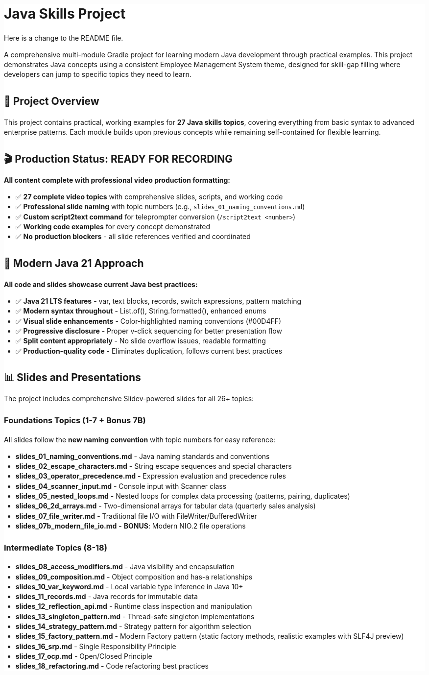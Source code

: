 # Java Skills Project

Here is a change to the README file.

A comprehensive multi-module Gradle project for learning modern Java development through practical examples. This project demonstrates Java concepts using a consistent Employee Management System theme, designed for skill-gap filling where developers can jump to specific topics they need to learn.

## 🎯 Project Overview

This project contains practical, working examples for **27 Java skills topics**, covering everything from basic syntax to advanced enterprise patterns. Each module builds upon previous concepts while remaining self-contained for flexible learning.

## 🎬 Production Status: READY FOR RECORDING

**All content complete with professional video production formatting:**
- ✅ **27 complete video topics** with comprehensive slides, scripts, and working code
- ✅ **Professional slide naming** with topic numbers (e.g., `slides_01_naming_conventions.md`)
- ✅ **Custom script2text command** for teleprompter conversion (`/script2text <number>`)
- ✅ **Working code examples** for every concept demonstrated
- ✅ **No production blockers** - all slide references verified and coordinated

## 🚀 Modern Java 21 Approach

**All code and slides showcase current Java best practices:**
- ✅ **Java 21 LTS features** - var, text blocks, records, switch expressions, pattern matching
- ✅ **Modern syntax throughout** - List.of(), String.formatted(), enhanced enums
- ✅ **Visual slide enhancements** - Color-highlighted naming conventions (#00D4FF)
- ✅ **Progressive disclosure** - Proper v-click sequencing for better presentation flow
- ✅ **Split content appropriately** - No slide overflow issues, readable formatting
- ✅ **Production-quality code** - Eliminates duplication, follows current best practices

## 📊 Slides and Presentations

The project includes comprehensive Slidev-powered slides for all 26+ topics:

### Foundations Topics (1-7 + Bonus 7B)
All slides follow the **new naming convention** with topic numbers for easy reference:
- **slides_01_naming_conventions.md** - Java naming standards and conventions
- **slides_02_escape_characters.md** - String escape sequences and special characters
- **slides_03_operator_precedence.md** - Expression evaluation and precedence rules
- **slides_04_scanner_input.md** - Console input with Scanner class
- **slides_05_nested_loops.md** - Nested loops for complex data processing (patterns, pairing, duplicates)
- **slides_06_2d_arrays.md** - Two-dimensional arrays for tabular data (quarterly sales analysis)
- **slides_07_file_writer.md** - Traditional file I/O with FileWriter/BufferedWriter
- **slides_07b_modern_file_io.md** - **BONUS**: Modern NIO.2 file operations

### Intermediate Topics (8-18)
- **slides_08_access_modifiers.md** - Java visibility and encapsulation
- **slides_09_composition.md** - Object composition and has-a relationships
- **slides_10_var_keyword.md** - Local variable type inference in Java 10+
- **slides_11_records.md** - Java records for immutable data
- **slides_12_reflection_api.md** - Runtime class inspection and manipulation
- **slides_13_singleton_pattern.md** - Thread-safe singleton implementations
- **slides_14_strategy_pattern.md** - Strategy pattern for algorithm selection
- **slides_15_factory_pattern.md** - Modern Factory pattern (static factory methods, realistic examples with SLF4J preview)
- **slides_16_srp.md** - Single Responsibility Principle
- **slides_17_ocp.md** - Open/Closed Principle
- **slides_18_refactoring.md** - Code refactoring best practices